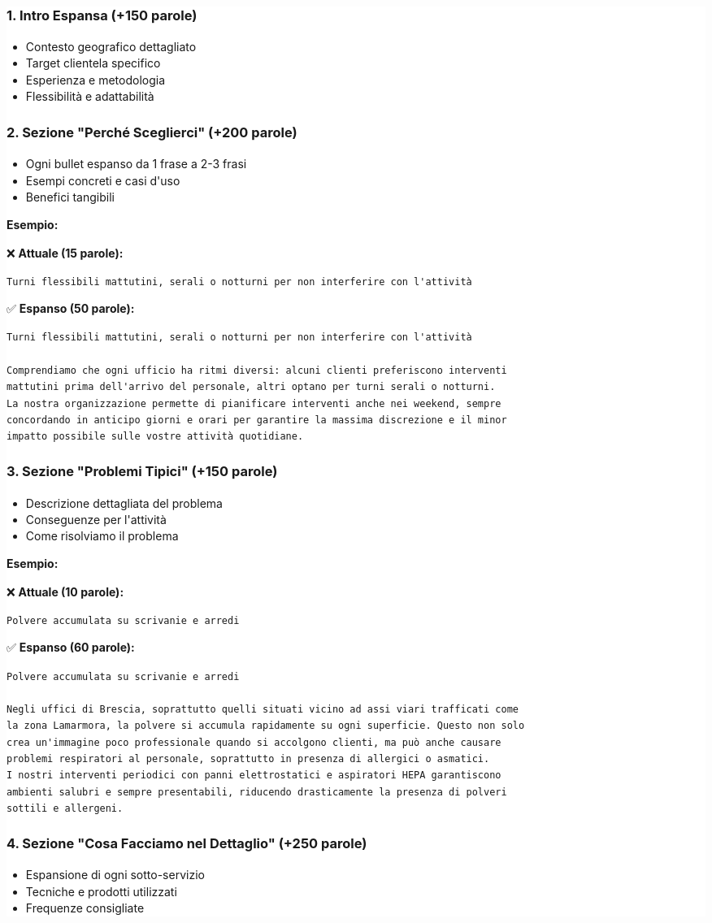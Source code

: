 ### 1. **Intro Espansa** (+150 parole)
- Contesto geografico dettagliato
- Target clientela specifico
- Esperienza e metodologia
- Flessibilità e adattabilità

### 2. **Sezione "Perché Sceglierci"** (+200 parole)
- Ogni bullet espanso da 1 frase a 2-3 frasi
- Esempi concreti e casi d'uso
- Benefici tangibili

**Esempio:**

❌ **Attuale (15 parole):**
```
Turni flessibili mattutini, serali o notturni per non interferire con l'attività
```

✅ **Espanso (50 parole):**
```
Turni flessibili mattutini, serali o notturni per non interferire con l'attività

Comprendiamo che ogni ufficio ha ritmi diversi: alcuni clienti preferiscono interventi
mattutini prima dell'arrivo del personale, altri optano per turni serali o notturni.
La nostra organizzazione permette di pianificare interventi anche nei weekend, sempre
concordando in anticipo giorni e orari per garantire la massima discrezione e il minor
impatto possibile sulle vostre attività quotidiane.
```

### 3. **Sezione "Problemi Tipici"** (+150 parole)
- Descrizione dettagliata del problema
- Conseguenze per l'attività
- Come risolviamo il problema

**Esempio:**

❌ **Attuale (10 parole):**
```
Polvere accumulata su scrivanie e arredi
```

✅ **Espanso (60 parole):**
```
Polvere accumulata su scrivanie e arredi

Negli uffici di Brescia, soprattutto quelli situati vicino ad assi viari trafficati come
la zona Lamarmora, la polvere si accumula rapidamente su ogni superficie. Questo non solo
crea un'immagine poco professionale quando si accolgono clienti, ma può anche causare
problemi respiratori al personale, soprattutto in presenza di allergici o asmatici.
I nostri interventi periodici con panni elettrostatici e aspiratori HEPA garantiscono
ambienti salubri e sempre presentabili, riducendo drasticamente la presenza di polveri
sottili e allergeni.
```

### 4. **Sezione "Cosa Facciamo nel Dettaglio"** (+250 parole)
- Espansione di ogni sotto-servizio
- Tecniche e prodotti utilizzati
- Frequenze consigliate
